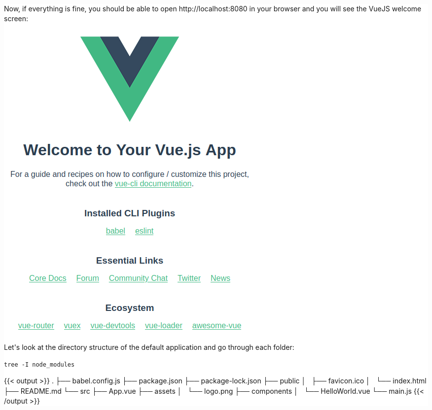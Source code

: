 Now, if everything is fine, you should be able to open http://localhost:8080 in your browser and you will see the VueJS welcome screen:

![VueJS Welcome Screen](WelcomeScreen.png "VueJS Welcome Screen")

Let's look at the directory structure of the default application and go through each folder:

    tree -I node_modules

{{< output >}}
.
├── babel.config.js
├── package.json
├── package-lock.json
├── public
│   ├── favicon.ico
│   └── index.html
├── README.md
└── src
    ├── App.vue
    ├── assets
    │   └── logo.png
    ├── components
    │   └── HelloWorld.vue
    └── main.js
{{< /output >}}
